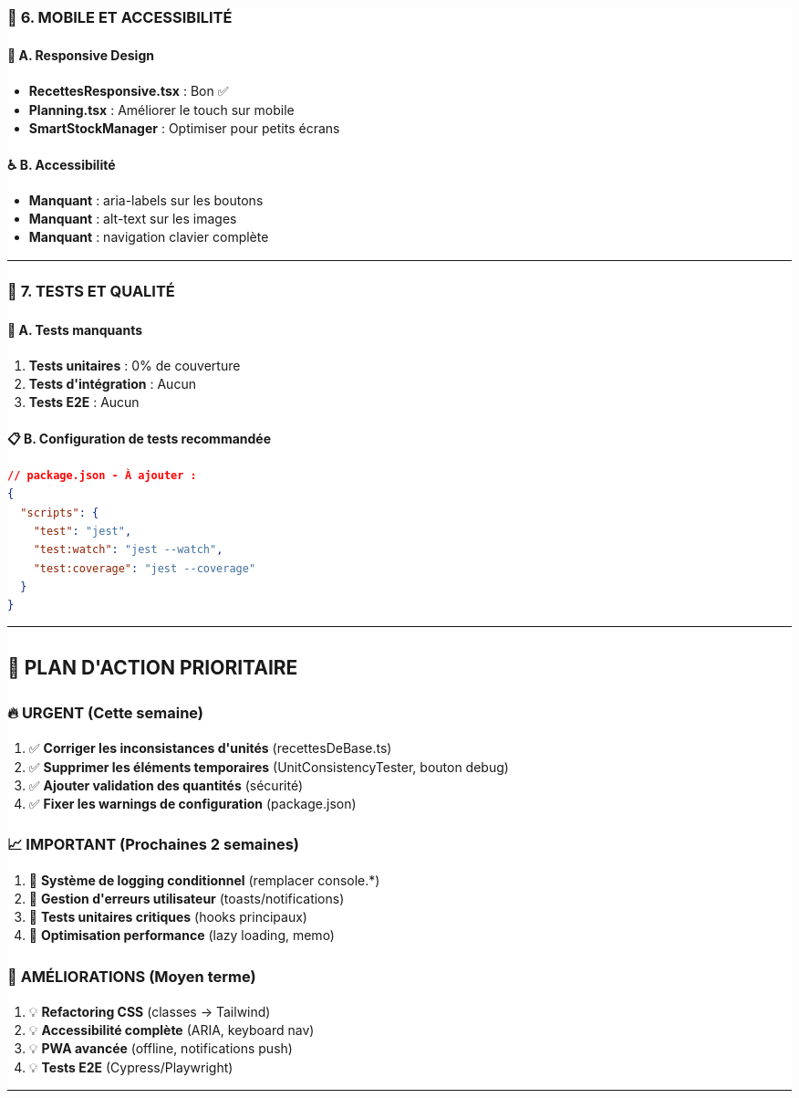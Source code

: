 
### 📱 **6. MOBILE ET ACCESSIBILITÉ**

#### 📱 **A. Responsive Design**
- **RecettesResponsive.tsx** : Bon ✅
- **Planning.tsx** : Améliorer le touch sur mobile
- **SmartStockManager** : Optimiser pour petits écrans

#### ♿ **B. Accessibilité**
- **Manquant** : aria-labels sur les boutons
- **Manquant** : alt-text sur les images
- **Manquant** : navigation clavier complète

---

### 🧪 **7. TESTS ET QUALITÉ**

#### 🧪 **A. Tests manquants**
1. **Tests unitaires** : 0% de couverture
2. **Tests d'intégration** : Aucun
3. **Tests E2E** : Aucun

#### 📋 **B. Configuration de tests recommandée**
```json
// package.json - À ajouter :
{
  "scripts": {
    "test": "jest",
    "test:watch": "jest --watch",
    "test:coverage": "jest --coverage"
  }
}
```

---

## 🎯 **PLAN D'ACTION PRIORITAIRE**

### 🔥 **URGENT (Cette semaine)**
1. ✅ **Corriger les inconsistances d'unités** (recettesDeBase.ts)
2. ✅ **Supprimer les éléments temporaires** (UnitConsistencyTester, bouton debug)
3. ✅ **Ajouter validation des quantités** (sécurité)
4. ✅ **Fixer les warnings de configuration** (package.json)

### 📈 **IMPORTANT (Prochaines 2 semaines)**
1. 🔧 **Système de logging conditionnel** (remplacer console.*)
2. 🔧 **Gestion d'erreurs utilisateur** (toasts/notifications)
3. 🔧 **Tests unitaires critiques** (hooks principaux)
4. 🔧 **Optimisation performance** (lazy loading, memo)

### 🎨 **AMÉLIORATIONS (Moyen terme)**
1. 💡 **Refactoring CSS** (classes → Tailwind)
2. 💡 **Accessibilité complète** (ARIA, keyboard nav)
3. 💡 **PWA avancée** (offline, notifications push)
4. 💡 **Tests E2E** (Cypress/Playwright)

---